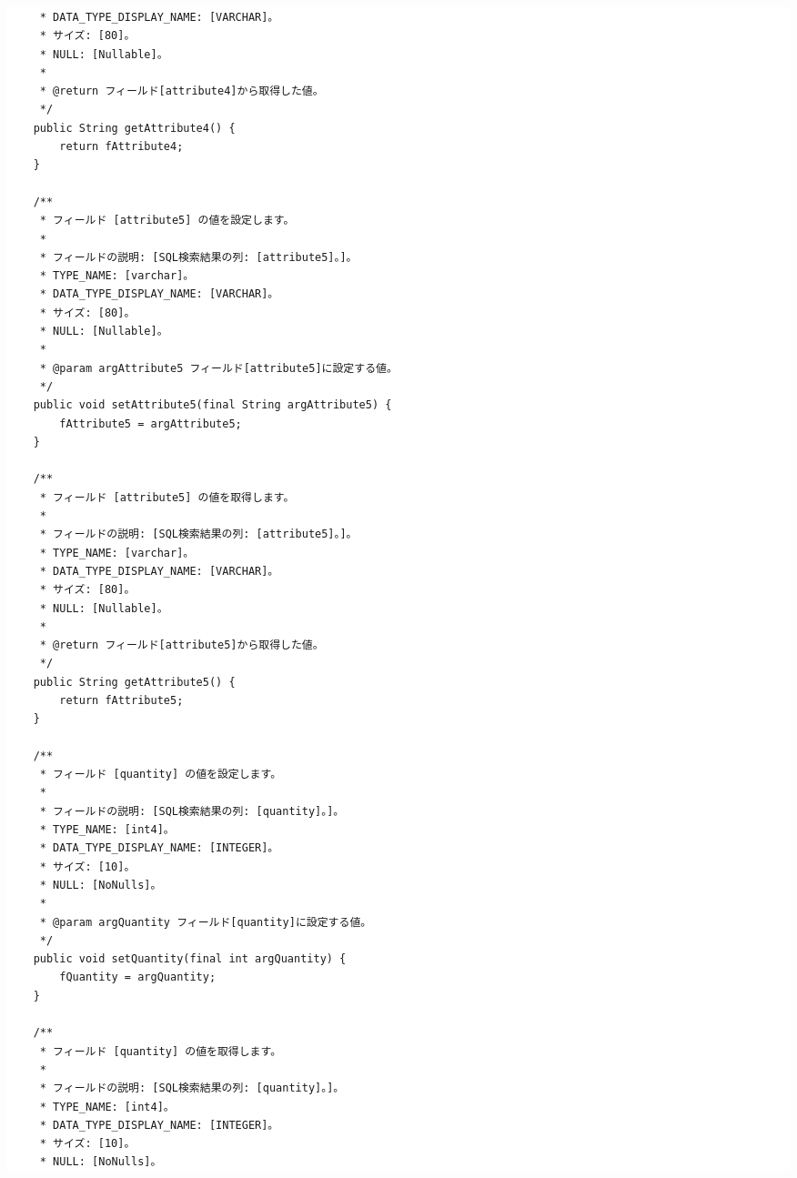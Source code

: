 ```
     * DATA_TYPE_DISPLAY_NAME: [VARCHAR]。
     * サイズ: [80]。
     * NULL: [Nullable]。
     *
     * @return フィールド[attribute4]から取得した値。
     */
    public String getAttribute4() {
        return fAttribute4;
    }

    /**
     * フィールド [attribute5] の値を設定します。
     *
     * フィールドの説明: [SQL検索結果の列: [attribute5]。]。
     * TYPE_NAME: [varchar]。
     * DATA_TYPE_DISPLAY_NAME: [VARCHAR]。
     * サイズ: [80]。
     * NULL: [Nullable]。
     *
     * @param argAttribute5 フィールド[attribute5]に設定する値。
     */
    public void setAttribute5(final String argAttribute5) {
        fAttribute5 = argAttribute5;
    }

    /**
     * フィールド [attribute5] の値を取得します。
     *
     * フィールドの説明: [SQL検索結果の列: [attribute5]。]。
     * TYPE_NAME: [varchar]。
     * DATA_TYPE_DISPLAY_NAME: [VARCHAR]。
     * サイズ: [80]。
     * NULL: [Nullable]。
     *
     * @return フィールド[attribute5]から取得した値。
     */
    public String getAttribute5() {
        return fAttribute5;
    }

    /**
     * フィールド [quantity] の値を設定します。
     *
     * フィールドの説明: [SQL検索結果の列: [quantity]。]。
     * TYPE_NAME: [int4]。
     * DATA_TYPE_DISPLAY_NAME: [INTEGER]。
     * サイズ: [10]。
     * NULL: [NoNulls]。
     *
     * @param argQuantity フィールド[quantity]に設定する値。
     */
    public void setQuantity(final int argQuantity) {
        fQuantity = argQuantity;
    }

    /**
     * フィールド [quantity] の値を取得します。
     *
     * フィールドの説明: [SQL検索結果の列: [quantity]。]。
     * TYPE_NAME: [int4]。
     * DATA_TYPE_DISPLAY_NAME: [INTEGER]。
     * サイズ: [10]。
     * NULL: [NoNulls]。
```